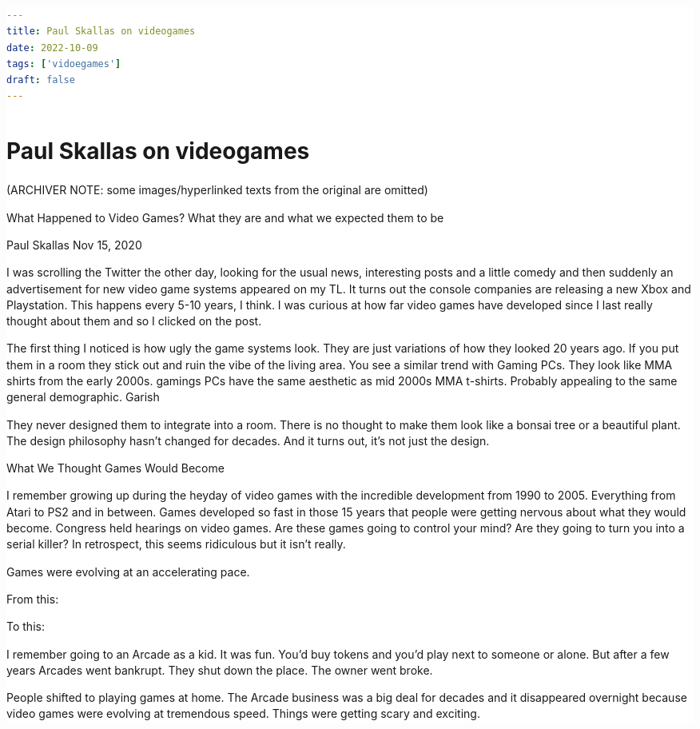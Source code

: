 ```yaml
---
title: Paul Skallas on videogames
date: 2022-10-09
tags: ['vidoegames']
draft: false
---
```


# Paul Skallas on videogames

(ARCHIVER NOTE: some images/hyperlinked texts from the original are omitted)

What Happened to Video Games?
What they are and what we expected them to be
	
Paul Skallas
Nov 15, 2020	

I was scrolling the Twitter the other day, looking for the usual news, interesting posts and a little comedy and then suddenly an advertisement for new video game systems appeared on my TL. It turns out the console companies are releasing a new Xbox and Playstation. This happens every 5-10 years, I think. I was curious at how far video games have developed since I last really thought about them and so I clicked on the post.

The first thing I noticed is how ugly the game systems look. They are just variations of how they looked 20 years ago. If you put them in a room they stick out and ruin the vibe of the living area. You see a similar trend with Gaming PCs. They look like MMA shirts from the early 2000s.
gamings PCs have the same aesthetic as mid 2000s MMA t-shirts. Probably appealing to the same general demographic. Garish 

They never designed them to integrate into a room. There is no thought to make them look like a bonsai tree or a beautiful plant. The design philosophy hasn’t changed for decades. And it turns out, it’s not just the design.

What We Thought Games Would Become

I remember growing up during the heyday of video games with the incredible development from 1990 to 2005. Everything from Atari to PS2 and in between. Games developed so fast in those 15 years that people were getting nervous about what they would become. Congress held hearings on video games. Are these games going to control your mind? Are they going to turn you into a serial killer? In retrospect, this seems ridiculous but it isn’t really.

Games were evolving at an accelerating pace.

From this:

To this:

I remember going to an Arcade as a kid. It was fun. You’d buy tokens and you’d play next to someone or alone. But after a few years Arcades went bankrupt. They shut down the place. The owner went broke.

People shifted to playing games at home. The Arcade business was a big deal for decades and it disappeared overnight because video games were evolving at tremendous speed. Things were getting scary and exciting.
